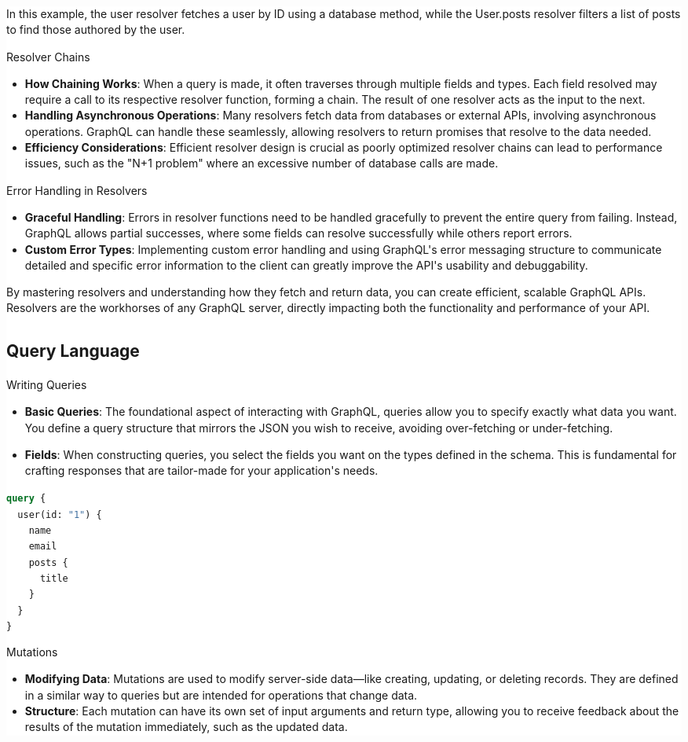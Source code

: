 ```javascript
```

In this example, the user resolver fetches a user by ID using a database method, while the User.posts resolver filters a list of posts to find those authored by the user.

Resolver Chains
* **How Chaining Works**: When a query is made, it often traverses through multiple fields and types. Each field resolved may require a call to its respective resolver function, forming a chain. The result of one resolver acts as the input to the next.
* **Handling Asynchronous Operations**: Many resolvers fetch data from databases or external APIs, involving asynchronous operations. GraphQL can handle these seamlessly, allowing resolvers to return promises that resolve to the data needed.
* **Efficiency Considerations**: Efficient resolver design is crucial as poorly optimized resolver chains can lead to performance issues, such as the "N+1 problem" where an excessive number of database calls are made.

Error Handling in Resolvers
* **Graceful Handling**: Errors in resolver functions need to be handled gracefully to prevent the entire query from failing. Instead, GraphQL allows partial successes, where some fields can resolve successfully while others report errors.
* **Custom Error Types**: Implementing custom error handling and using GraphQL's error messaging structure to communicate detailed and specific error information to the client can greatly improve the API's usability and debuggability.

By mastering resolvers and understanding how they fetch and return data, you can create efficient, scalable GraphQL APIs. Resolvers are the workhorses of any GraphQL server, directly impacting both the functionality and performance of your API.

## Query Language
Writing Queries
* **Basic Queries**: The foundational aspect of interacting with GraphQL, queries allow you to specify exactly what data you want. You define a query structure that mirrors the JSON you wish to receive, avoiding over-fetching or under-fetching.

* **Fields**: When constructing queries, you select the fields you want on the types defined in the schema. This is fundamental for crafting responses that are tailor-made for your application's needs.

```graphql
query {
  user(id: "1") {
    name
    email
    posts {
      title
    }
  }
}
```

Mutations
* **Modifying Data**: Mutations are used to modify server-side data—like creating, updating, or deleting records. They are defined in a similar way to queries but are intended for operations that change data.
* **Structure**: Each mutation can have its own set of input arguments and return type, allowing you to receive feedback about the results of the mutation immediately, such as the updated data.
